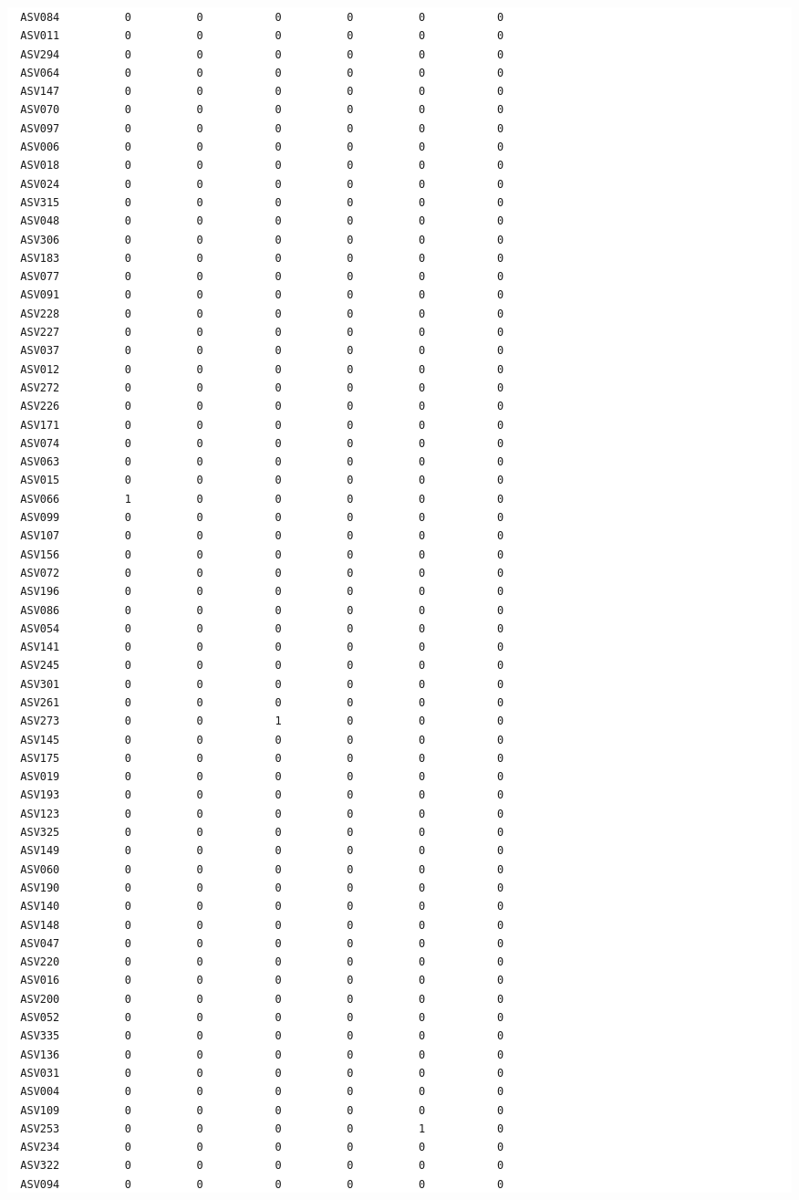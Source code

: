       ASV084          0          0           0          0          0           0
      ASV011          0          0           0          0          0           0
      ASV294          0          0           0          0          0           0
      ASV064          0          0           0          0          0           0
      ASV147          0          0           0          0          0           0
      ASV070          0          0           0          0          0           0
      ASV097          0          0           0          0          0           0
      ASV006          0          0           0          0          0           0
      ASV018          0          0           0          0          0           0
      ASV024          0          0           0          0          0           0
      ASV315          0          0           0          0          0           0
      ASV048          0          0           0          0          0           0
      ASV306          0          0           0          0          0           0
      ASV183          0          0           0          0          0           0
      ASV077          0          0           0          0          0           0
      ASV091          0          0           0          0          0           0
      ASV228          0          0           0          0          0           0
      ASV227          0          0           0          0          0           0
      ASV037          0          0           0          0          0           0
      ASV012          0          0           0          0          0           0
      ASV272          0          0           0          0          0           0
      ASV226          0          0           0          0          0           0
      ASV171          0          0           0          0          0           0
      ASV074          0          0           0          0          0           0
      ASV063          0          0           0          0          0           0
      ASV015          0          0           0          0          0           0
      ASV066          1          0           0          0          0           0
      ASV099          0          0           0          0          0           0
      ASV107          0          0           0          0          0           0
      ASV156          0          0           0          0          0           0
      ASV072          0          0           0          0          0           0
      ASV196          0          0           0          0          0           0
      ASV086          0          0           0          0          0           0
      ASV054          0          0           0          0          0           0
      ASV141          0          0           0          0          0           0
      ASV245          0          0           0          0          0           0
      ASV301          0          0           0          0          0           0
      ASV261          0          0           0          0          0           0
      ASV273          0          0           1          0          0           0
      ASV145          0          0           0          0          0           0
      ASV175          0          0           0          0          0           0
      ASV019          0          0           0          0          0           0
      ASV193          0          0           0          0          0           0
      ASV123          0          0           0          0          0           0
      ASV325          0          0           0          0          0           0
      ASV149          0          0           0          0          0           0
      ASV060          0          0           0          0          0           0
      ASV190          0          0           0          0          0           0
      ASV140          0          0           0          0          0           0
      ASV148          0          0           0          0          0           0
      ASV047          0          0           0          0          0           0
      ASV220          0          0           0          0          0           0
      ASV016          0          0           0          0          0           0
      ASV200          0          0           0          0          0           0
      ASV052          0          0           0          0          0           0
      ASV335          0          0           0          0          0           0
      ASV136          0          0           0          0          0           0
      ASV031          0          0           0          0          0           0
      ASV004          0          0           0          0          0           0
      ASV109          0          0           0          0          0           0
      ASV253          0          0           0          0          1           0
      ASV234          0          0           0          0          0           0
      ASV322          0          0           0          0          0           0
      ASV094          0          0           0          0          0           0
